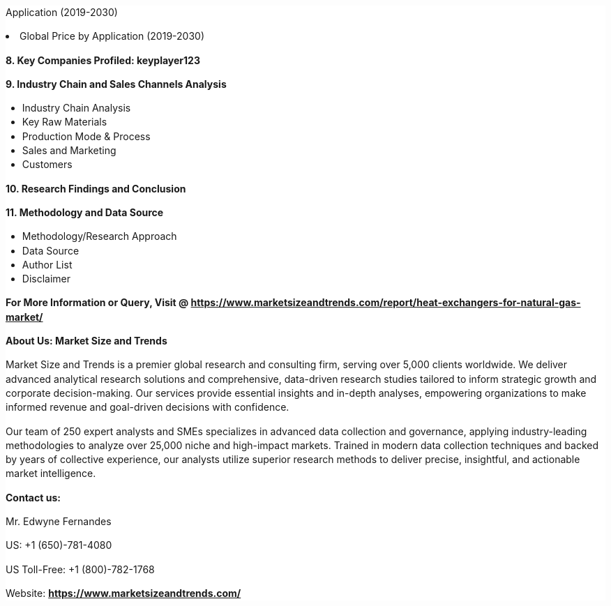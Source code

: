Application (2019-2030)</li><li>Global Price by Application (2019-2030)</li></ul><p><strong>8. Key Companies Profiled: keyplayer123</strong></p><p><strong>9. Industry Chain and Sales Channels Analysis</strong></p><ul><li>Industry Chain Analysis</li><li>Key Raw Materials</li><li>Production Mode &amp; Process</li><li>Sales and Marketing</li><li>Customers</li></ul><p><strong>10. Research Findings and Conclusion</strong></p><p><strong>11. Methodology and Data Source</strong></p><ul><li>Methodology/Research Approach</li><li>Data Source</li><li>Author List</li><li>Disclaimer</li></ul></p><p><strong>For More Information or Query, Visit @ <a href="https://www.marketsizeandtrends.com/report/heat-exchangers-for-natural-gas-market/">https://www.marketsizeandtrends.com/report/heat-exchangers-for-natural-gas-market/</a></strong></p><p><strong>About Us: Market Size and Trends</strong></p><p>Market Size and Trends is a premier global research and consulting firm, serving over 5,000 clients worldwide. We deliver advanced analytical research solutions and comprehensive, data-driven research studies tailored to inform strategic growth and corporate decision-making. Our services provide essential insights and in-depth analyses, empowering organizations to make informed revenue and goal-driven decisions with confidence.</p><p>Our team of 250 expert analysts and SMEs specializes in advanced data collection and governance, applying industry-leading methodologies to analyze over 25,000 niche and high-impact markets. Trained in modern data collection techniques and backed by years of collective experience, our analysts utilize superior research methods to deliver precise, insightful, and actionable market intelligence.</p><p><strong>Contact us:</strong></p><p>Mr. Edwyne Fernandes</p><p>US: +1 (650)-781-4080</p><p>US Toll-Free: +1 (800)-782-1768</p><p>Website: <strong><a href="https://www.marketsizeandtrends.com/">https://www.marketsizeandtrends.com/</a></strong></p>
